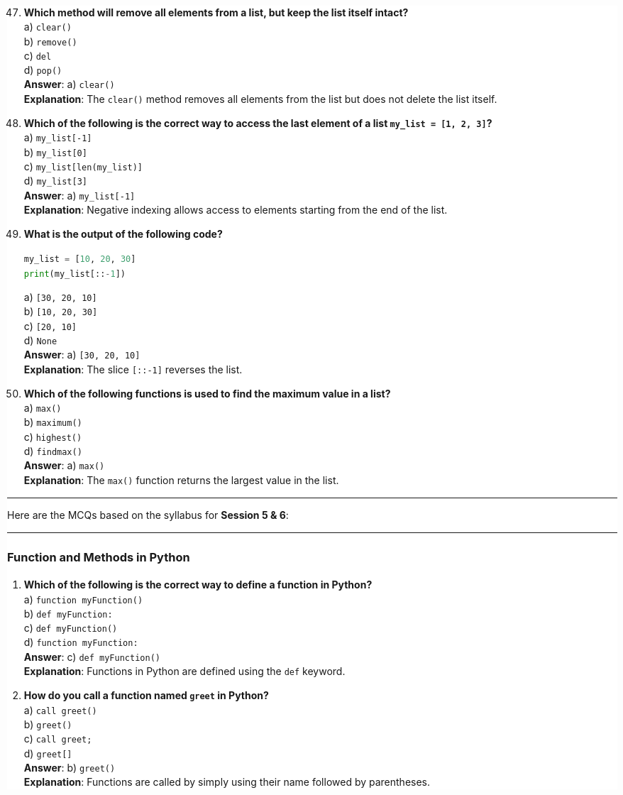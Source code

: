 47. **Which method will remove all elements from a list, but keep the list itself intact?**  
    a) `clear()`  
    b) `remove()`  
    c) `del`  
    d) `pop()`  
    **Answer**: a) `clear()`  
    **Explanation**: The `clear()` method removes all elements from the list but does not delete the list itself.

48. **Which of the following is the correct way to access the last element of a list `my_list = [1, 2, 3]`?**  
    a) `my_list[-1]`  
    b) `my_list[0]`  
    c) `my_list[len(my_list)]`  
    d) `my_list[3]`  
    **Answer**: a) `my_list[-1]`  
    **Explanation**: Negative indexing allows access to elements starting from the end of the list.

49. **What is the output of the following code?**  
    ```python
    my_list = [10, 20, 30]
    print(my_list[::-1])
    ```  
    a) `[30, 20, 10]`  
    b) `[10, 20, 30]`  
    c) `[20, 10]`  
    d) `None`  
    **Answer**: a) `[30, 20, 10]`  
    **Explanation**: The slice `[::-1]` reverses the list.

50. **Which of the following functions is used to find the maximum value in a list?**  
    a) `max()`  
    b) `maximum()`  
    c) `highest()`  
    d) `findmax()`  
    **Answer**: a) `max()`  
    **Explanation**: The `max()` function returns the largest value in the list.

---
Here are the MCQs based on the syllabus for **Session 5 & 6**:

---

### **Function and Methods in Python**

1. **Which of the following is the correct way to define a function in Python?**  
    a) `function myFunction()`  
    b) `def myFunction:`  
    c) `def myFunction()`  
    d) `function myFunction:`  
    **Answer**: c) `def myFunction()`  
    **Explanation**: Functions in Python are defined using the `def` keyword.

2. **How do you call a function named `greet` in Python?**  
    a) `call greet()`  
    b) `greet()`  
    c) `call greet;`  
    d) `greet[]`  
    **Answer**: b) `greet()`  
    **Explanation**: Functions are called by simply using their name followed by parentheses.
